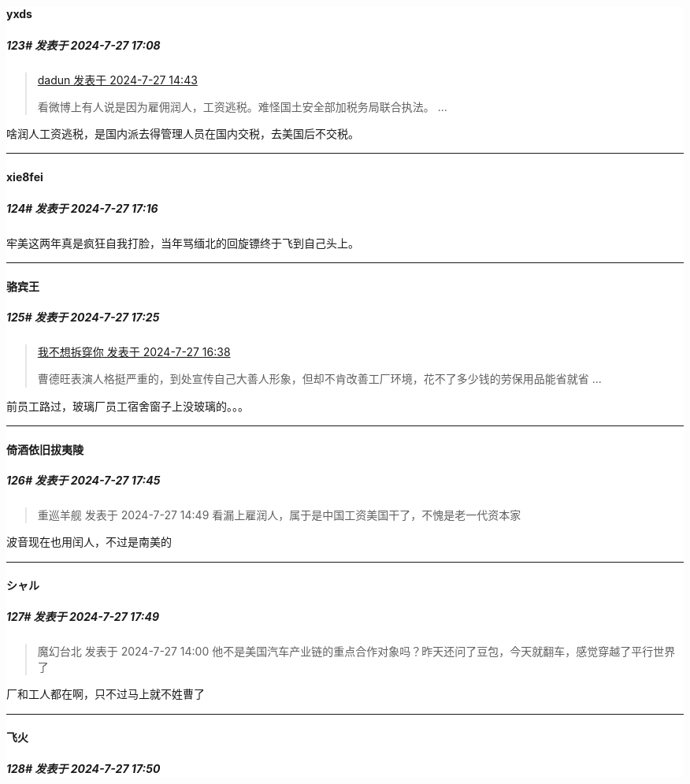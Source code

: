 ####  yxds  
##### 123#       发表于 2024-7-27 17:08

<blockquote><a href="httphttps://bbs.saraba1st.com/2b/forum.php?mod=redirect&amp;goto=findpost&amp;pid=65714254&amp;ptid=2192936" target="_blank">dadun 发表于 2024-7-27 14:43</a>

看微博上有人说是因为雇佣润人，工资逃税。难怪国土安全部加税务局联合执法。 ...</blockquote>
啥润人工资逃税，是国内派去得管理人员在国内交税，去美国后不交税。


*****

####  xie8fei  
##### 124#       发表于 2024-7-27 17:16

牢美这两年真是疯狂自我打脸，当年骂缅北的回旋镖终于飞到自己头上。


*****

####  骆宾王  
##### 125#       发表于 2024-7-27 17:25

<blockquote><a href="httphttps://bbs.saraba1st.com/2b/forum.php?mod=redirect&amp;goto=findpost&amp;pid=65714940&amp;ptid=2192936" target="_blank">我不想拆穿你 发表于 2024-7-27 16:38</a>

曹德旺表演人格挺严重的，到处宣传自己大善人形象，但却不肯改善工厂环境，花不了多少钱的劳保用品能省就省 ...</blockquote>
前员工路过，玻璃厂员工宿舍窗子上没玻璃的。。。


*****

####  倚酒依旧拔夷陵  
##### 126#       发表于 2024-7-27 17:45

<blockquote>重巡羊舰 发表于 2024-7-27 14:49
看漏上雇润人，属于是中国工资美国干了，不愧是老一代资本家</blockquote>
波音现在也用闰人，不过是南美的


*****

####  シャル  
##### 127#       发表于 2024-7-27 17:49

<blockquote>魔幻台北 发表于 2024-7-27 14:00
他不是美国汽车产业链的重点合作对象吗？昨天还问了豆包，今天就翻车，感觉穿越了平行世界了

</blockquote>
厂和工人都在啊，只不过马上就不姓曹了

*****

####  飞火  
##### 128#       发表于 2024-7-27 17:50
